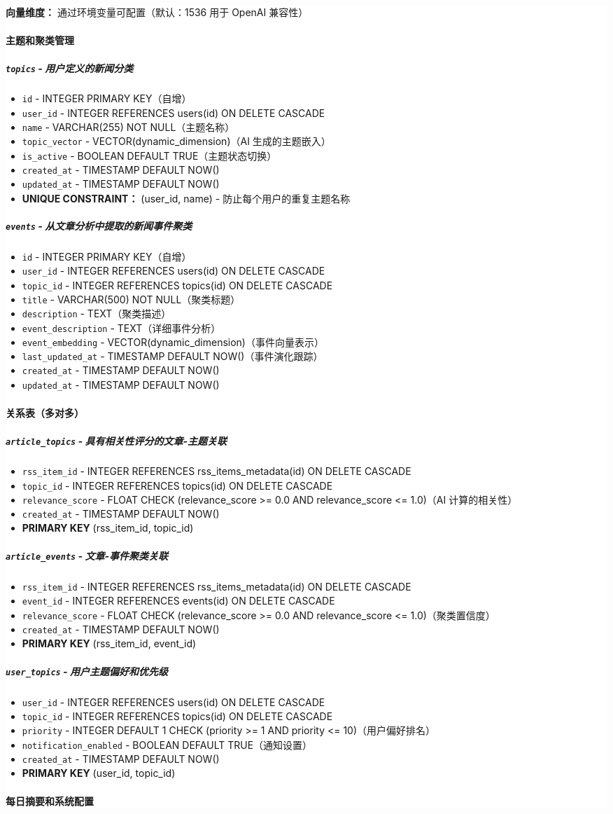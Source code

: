 **向量维度：** 通过环境变量可配置（默认：1536 用于 OpenAI 兼容性）

#### 主题和聚类管理

##### `topics` - 用户定义的新闻分类
* `id` - INTEGER PRIMARY KEY（自增）
* `user_id` - INTEGER REFERENCES users(id) ON DELETE CASCADE
* `name` - VARCHAR(255) NOT NULL（主题名称）
* `topic_vector` - VECTOR(dynamic_dimension)（AI 生成的主题嵌入）
* `is_active` - BOOLEAN DEFAULT TRUE（主题状态切换）
* `created_at` - TIMESTAMP DEFAULT NOW()
* `updated_at` - TIMESTAMP DEFAULT NOW()
* **UNIQUE CONSTRAINT：** (user_id, name) - 防止每个用户的重复主题名称

##### `events` - 从文章分析中提取的新闻事件聚类
* `id` - INTEGER PRIMARY KEY（自增）
* `user_id` - INTEGER REFERENCES users(id) ON DELETE CASCADE
* `topic_id` - INTEGER REFERENCES topics(id) ON DELETE CASCADE
* `title` - VARCHAR(500) NOT NULL（聚类标题）
* `description` - TEXT（聚类描述）
* `event_description` - TEXT（详细事件分析）
* `event_embedding` - VECTOR(dynamic_dimension)（事件向量表示）
* `last_updated_at` - TIMESTAMP DEFAULT NOW()（事件演化跟踪）
* `created_at` - TIMESTAMP DEFAULT NOW()
* `updated_at` - TIMESTAMP DEFAULT NOW()

#### 关系表（多对多）

##### `article_topics` - 具有相关性评分的文章-主题关联
* `rss_item_id` - INTEGER REFERENCES rss_items_metadata(id) ON DELETE CASCADE
* `topic_id` - INTEGER REFERENCES topics(id) ON DELETE CASCADE
* `relevance_score` - FLOAT CHECK (relevance_score >= 0.0 AND relevance_score <= 1.0)（AI 计算的相关性）
* `created_at` - TIMESTAMP DEFAULT NOW()
* **PRIMARY KEY** (rss_item_id, topic_id)

##### `article_events` - 文章-事件聚类关联
* `rss_item_id` - INTEGER REFERENCES rss_items_metadata(id) ON DELETE CASCADE
* `event_id` - INTEGER REFERENCES events(id) ON DELETE CASCADE
* `relevance_score` - FLOAT CHECK (relevance_score >= 0.0 AND relevance_score <= 1.0)（聚类置信度）
* `created_at` - TIMESTAMP DEFAULT NOW()
* **PRIMARY KEY** (rss_item_id, event_id)

##### `user_topics` - 用户主题偏好和优先级
* `user_id` - INTEGER REFERENCES users(id) ON DELETE CASCADE
* `topic_id` - INTEGER REFERENCES topics(id) ON DELETE CASCADE
* `priority` - INTEGER DEFAULT 1 CHECK (priority >= 1 AND priority <= 10)（用户偏好排名）
* `notification_enabled` - BOOLEAN DEFAULT TRUE（通知设置）
* `created_at` - TIMESTAMP DEFAULT NOW()
* **PRIMARY KEY** (user_id, topic_id)

#### 每日摘要和系统配置
